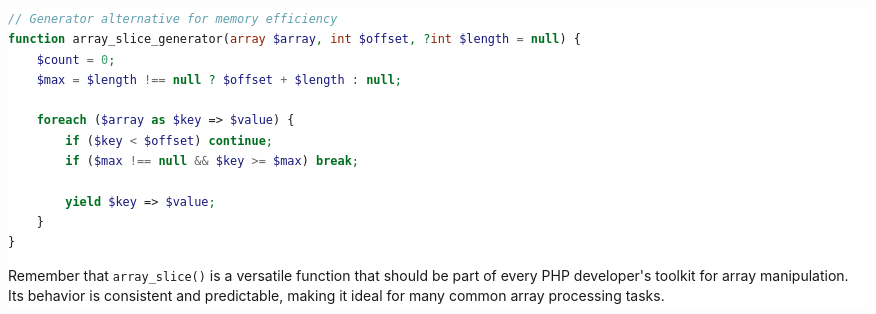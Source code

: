 ```php
// Generator alternative for memory efficiency
function array_slice_generator(array $array, int $offset, ?int $length = null) {
    $count = 0;
    $max = $length !== null ? $offset + $length : null;
    
    foreach ($array as $key => $value) {
        if ($key < $offset) continue;
        if ($max !== null && $key >= $max) break;
        
        yield $key => $value;
    }
}
```

Remember that `array_slice()` is a versatile function that should be part of every PHP developer's toolkit for array manipulation. Its behavior is consistent and predictable, making it ideal for many common array processing tasks.